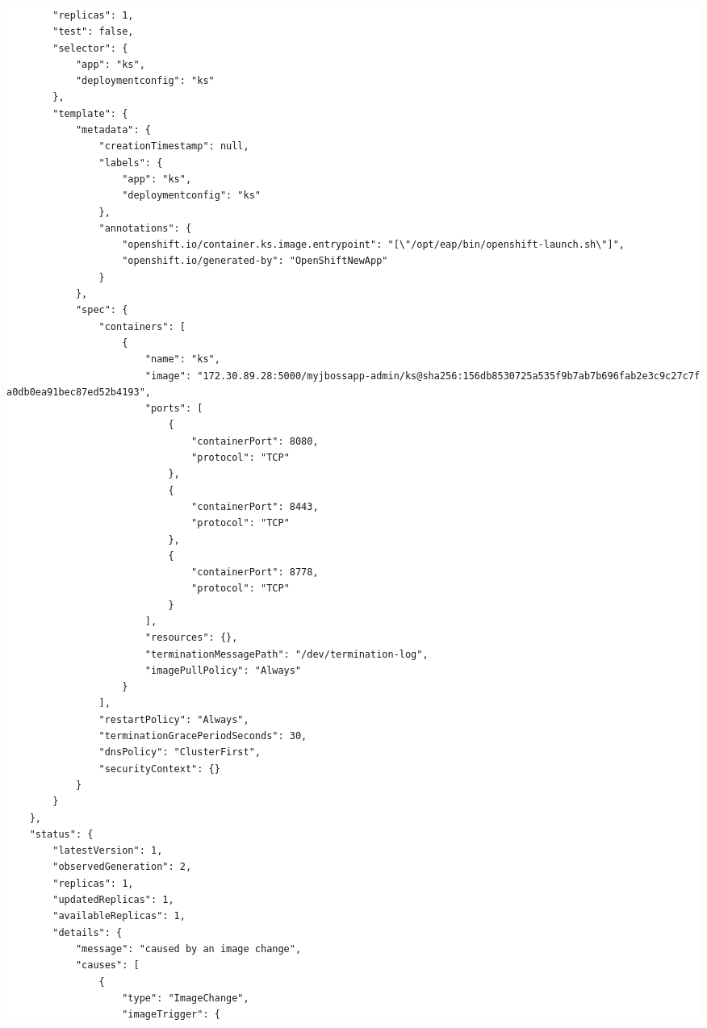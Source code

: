 ```
        "replicas": 1,
        "test": false,
        "selector": {
            "app": "ks",
            "deploymentconfig": "ks"
        },
        "template": {
            "metadata": {
                "creationTimestamp": null,
                "labels": {
                    "app": "ks",
                    "deploymentconfig": "ks"
                },
                "annotations": {
                    "openshift.io/container.ks.image.entrypoint": "[\"/opt/eap/bin/openshift-launch.sh\"]",
                    "openshift.io/generated-by": "OpenShiftNewApp"
                }
            },
            "spec": {
                "containers": [
                    {
                        "name": "ks",
                        "image": "172.30.89.28:5000/myjbossapp-admin/ks@sha256:156db8530725a535f9b7ab7b696fab2e3c9c27c7fa0db0ea91bec87ed52b4193",
                        "ports": [
                            {
                                "containerPort": 8080,
                                "protocol": "TCP"
                            },
                            {
                                "containerPort": 8443,
                                "protocol": "TCP"
                            },
                            {
                                "containerPort": 8778,
                                "protocol": "TCP"
                            }
                        ],
                        "resources": {},
                        "terminationMessagePath": "/dev/termination-log",
                        "imagePullPolicy": "Always"
                    }
                ],
                "restartPolicy": "Always",
                "terminationGracePeriodSeconds": 30,
                "dnsPolicy": "ClusterFirst",
                "securityContext": {}
            }
        }
    },
    "status": {
        "latestVersion": 1,
        "observedGeneration": 2,
        "replicas": 1,
        "updatedReplicas": 1,
        "availableReplicas": 1,
        "details": {
            "message": "caused by an image change",
            "causes": [
                {
                    "type": "ImageChange",
                    "imageTrigger": {
```
